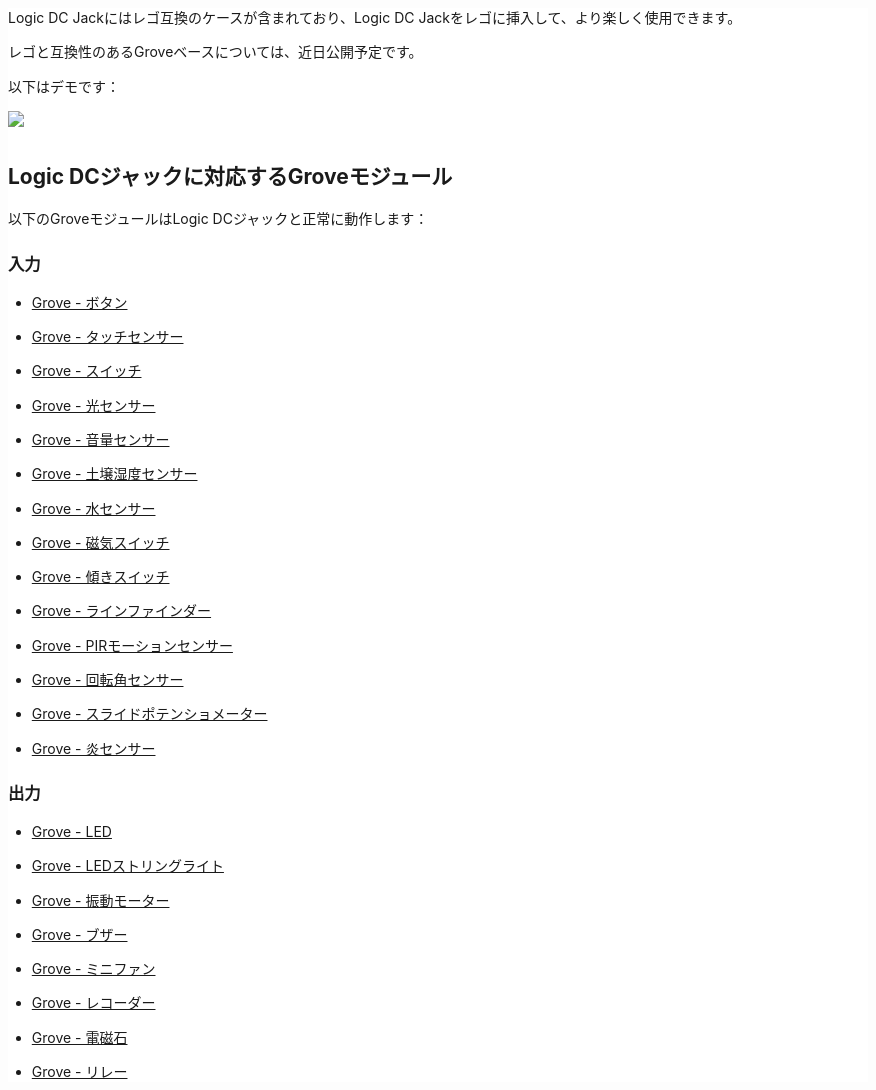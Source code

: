 Logic DC Jackにはレゴ互換のケースが含まれており、Logic DC Jackをレゴに挿入して、より楽しく使用できます。

レゴと互換性のあるGroveベースについては、近日公開予定です。

以下はデモです：

![](https://files.seeedstudio.com/wiki/Logic_DC_Jack/img/Logic_dc_jack_with_lego.jpg)

## Logic DCジャックに対応するGroveモジュール

以下のGroveモジュールはLogic DCジャックと正常に動作します：

### 入力

* [Grove - ボタン](https://www.seeedstudio.com/Grove-Button-p-766.html?cPath=85_50)

* [Grove - タッチセンサー](https://www.seeedstudio.com/Grove-Touch-Sensor-p-747.html?cPath=85_94)

* [Grove - スイッチ](https://www.seeedstudio.com/Grove-SwitchP-p-1252.html?cPath=85_50)

* [Grove - 光センサー](https://www.seeedstudio.com/Grove-Light-Sensor-p-746.html?cPath=25_27)

* [Grove - 音量センサー](https://www.seeedstudio.com/Grove-Loudness-Sensor-p-1382.html?cPath=25_128)

* [Grove - 土壌湿度センサー](https://www.seeedstudio.com/Grove-Moisture-Sensor-p-955.html?cPath=25_27)

* [Grove - 水センサー](https://www.seeedstudio.com/Grove-Water-Sensor-p-748.html?cPath=25_27)

* [Grove - 磁気スイッチ](https://www.seeedstudio.com/Grove-Magnetic-Switch-p-744.html)

* [Grove - 傾きスイッチ](https://www.seeedstudio.com/Grove-Tilt-Switch-p-771.html)

* [Grove - ラインファインダー](https://www.seeedstudio.com/Grove-Line-Finder-p-825.html?cPath=25_31)

* [Grove - PIRモーションセンサー](https://www.seeedstudio.com/Grove-PIR-Motion-Sensor-p-802.html?cPath=25_31)

* [Grove - 回転角センサー](https://www.seeedstudio.com/Grove-Rotary-Angle-Sensor-p-770.html?cPath=85_52)

* [Grove - スライドポテンショメーター](https://www.seeedstudio.com/Grove-Slide-Potentiometer-p-1196.html?cPath=85_52)

* [Grove - 炎センサー](https://www.seeedstudio.com/Grove-Flame-Sensor-p-1450.html)

### 出力

* [Grove - LED](https://www.seeedstudio.com/Grove-Red-LED-p-1142.html)

* [Grove - LEDストリングライト](https://www.seeedstudio.com/Grove-LED-String-Light-p-2324.html)

* [Grove - 振動モーター](https://www.seeedstudio.com/Grove-Vibration-Motor-p-839.html)

* [Grove - ブザー](https://www.seeedstudio.com/Grove-Buzzer-p-768.html?cPath=38)

* [Grove - ミニファン](https://www.seeedstudio.com/Grove-Mini-Fan-p-1819.html)

* [Grove - レコーダー](https://www.seeedstudio.com/Grove-Recorder-p-1825.html?cPath=25_128)

* [Grove - 電磁石](https://www.seeedstudio.com/Grove-Electromagnet-p-1820.html?cPath=25_33)

* [Grove - リレー](https://www.seeedstudio.com/Grove-Relay-p-769.html?cPath=39_42)
